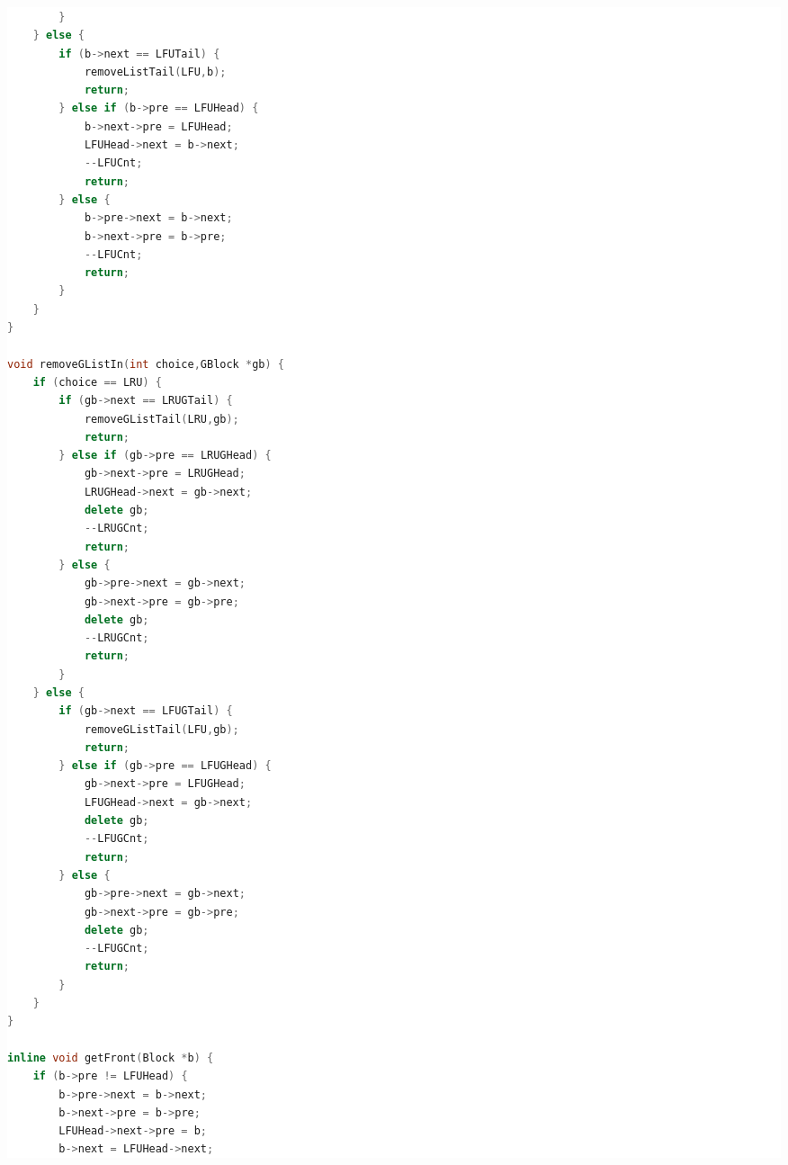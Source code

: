 ```C++
        }
    } else {
        if (b->next == LFUTail) {
            removeListTail(LFU,b);
            return;
        } else if (b->pre == LFUHead) {
            b->next->pre = LFUHead;
            LFUHead->next = b->next;
            --LFUCnt;
            return;
        } else {
            b->pre->next = b->next;
            b->next->pre = b->pre;
            --LFUCnt;
            return;
        }
    }
}

void removeGListIn(int choice,GBlock *gb) {
    if (choice == LRU) {
        if (gb->next == LRUGTail) {
            removeGListTail(LRU,gb);
            return;
        } else if (gb->pre == LRUGHead) {
            gb->next->pre = LRUGHead;
            LRUGHead->next = gb->next;
            delete gb;
            --LRUGCnt;
            return;
        } else {
            gb->pre->next = gb->next;
            gb->next->pre = gb->pre;
            delete gb;
            --LRUGCnt;
            return;
        }
    } else {
        if (gb->next == LFUGTail) {
            removeGListTail(LFU,gb);
            return;
        } else if (gb->pre == LFUGHead) {
            gb->next->pre = LFUGHead;
            LFUGHead->next = gb->next;
            delete gb;
            --LFUGCnt;
            return;
        } else {
            gb->pre->next = gb->next;
            gb->next->pre = gb->pre;
            delete gb;
            --LFUGCnt;
            return;
        }
    }
}

inline void getFront(Block *b) {
    if (b->pre != LFUHead) {
        b->pre->next = b->next;
        b->next->pre = b->pre;
        LFUHead->next->pre = b;
        b->next = LFUHead->next;
```